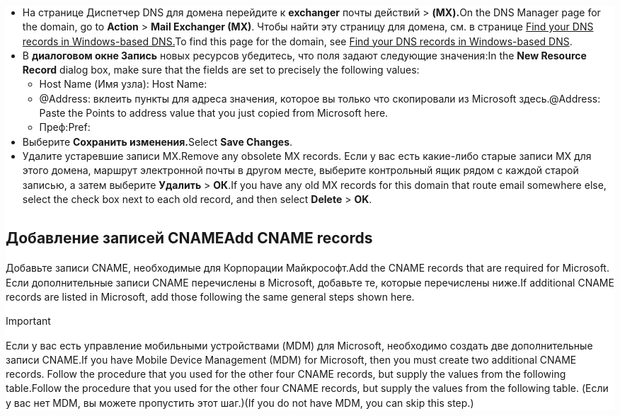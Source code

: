 - <span data-ttu-id="f6a5b-123">На странице Диспетчер DNS для домена перейдите к **exchanger** почты действий  >  **(MX).**</span><span class="sxs-lookup"><span data-stu-id="f6a5b-123">On the DNS Manager page for the domain, go to **Action** > **Mail Exchanger (MX)**.</span></span> <span data-ttu-id="f6a5b-124">Чтобы найти эту страницу для домена, см. в странице [Find your DNS records in Windows-based DNS.](#find-your-dns-records-in-windows-based-dns)</span><span class="sxs-lookup"><span data-stu-id="f6a5b-124">To find this page for the domain, see [Find your DNS records in Windows-based DNS](#find-your-dns-records-in-windows-based-dns).</span></span>  
- <span data-ttu-id="f6a5b-125">В **диалоговом окне Запись** новых ресурсов убедитесь, что поля задают следующие значения:</span><span class="sxs-lookup"><span data-stu-id="f6a5b-125">In the **New Resource Record** dialog box, make sure that the fields are set to precisely the following values:</span></span> 
    - <span data-ttu-id="f6a5b-126">Host Name (Имя узла): </span><span class="sxs-lookup"><span data-stu-id="f6a5b-126">Host Name:</span></span> 
    - <span data-ttu-id="f6a5b-127">@Address: вклеить пункты для адреса значения, которое вы только что скопировали из Microsoft здесь.</span><span class="sxs-lookup"><span data-stu-id="f6a5b-127">@Address: Paste the Points to address  value that you just copied from Microsoft here.</span></span>  
    - <span data-ttu-id="f6a5b-128">Преф:</span><span class="sxs-lookup"><span data-stu-id="f6a5b-128">Pref:</span></span> 
- <span data-ttu-id="f6a5b-129">Выберите **Сохранить изменения.**</span><span class="sxs-lookup"><span data-stu-id="f6a5b-129">Select **Save Changes**.</span></span>
- <span data-ttu-id="f6a5b-130">Удалите устаревшие записи MX.</span><span class="sxs-lookup"><span data-stu-id="f6a5b-130">Remove any obsolete MX records.</span></span> <span data-ttu-id="f6a5b-131">Если у вас есть какие-либо старые записи MX для этого домена, маршрут электронной почты в другом месте, выберите контрольный ящик рядом с каждой старой записью, а затем выберите **Удалить**  >  **ОК**.</span><span class="sxs-lookup"><span data-stu-id="f6a5b-131">If you have any old MX records for this domain that route email somewhere else, select the check box next to each old record, and then select **Delete** > **OK**.</span></span> 
   
## <a name="add-cname-records"></a><span data-ttu-id="f6a5b-132">Добавление записей CNAME</span><span class="sxs-lookup"><span data-stu-id="f6a5b-132">Add CNAME records</span></span>
<span data-ttu-id="f6a5b-133"><a name="BKMK_add_CNAME"> </a></span><span class="sxs-lookup"><span data-stu-id="f6a5b-133"><a name="BKMK_add_CNAME"> </a></span></span>

<span data-ttu-id="f6a5b-134">Добавьте записи CNAME, необходимые для Корпорации Майкрософт.</span><span class="sxs-lookup"><span data-stu-id="f6a5b-134">Add the CNAME records that are required for Microsoft.</span></span> <span data-ttu-id="f6a5b-135">Если дополнительные записи CNAME перечислены в Microsoft, добавьте те, которые перечислены ниже.</span><span class="sxs-lookup"><span data-stu-id="f6a5b-135">If additional CNAME records are listed in Microsoft, add those following the same general steps shown here.</span></span>
  
> [!IMPORTANT]
> <span data-ttu-id="f6a5b-136">Если у вас есть управление мобильными устройствами (MDM) для Microsoft, необходимо создать две дополнительные записи CNAME.</span><span class="sxs-lookup"><span data-stu-id="f6a5b-136">If you have Mobile Device Management (MDM) for Microsoft, then you must create two additional CNAME records.</span></span> <span data-ttu-id="f6a5b-137">Follow the procedure that you used for the other four CNAME records, but supply the values from the following table.</span><span class="sxs-lookup"><span data-stu-id="f6a5b-137">Follow the procedure that you used for the other four CNAME records, but supply the values from the following table.</span></span> <span data-ttu-id="f6a5b-138">(Если у вас нет MDM, вы можете пропустить этот шаг.)</span><span class="sxs-lookup"><span data-stu-id="f6a5b-138">(If you do not have MDM, you can skip this step.)</span></span> 

